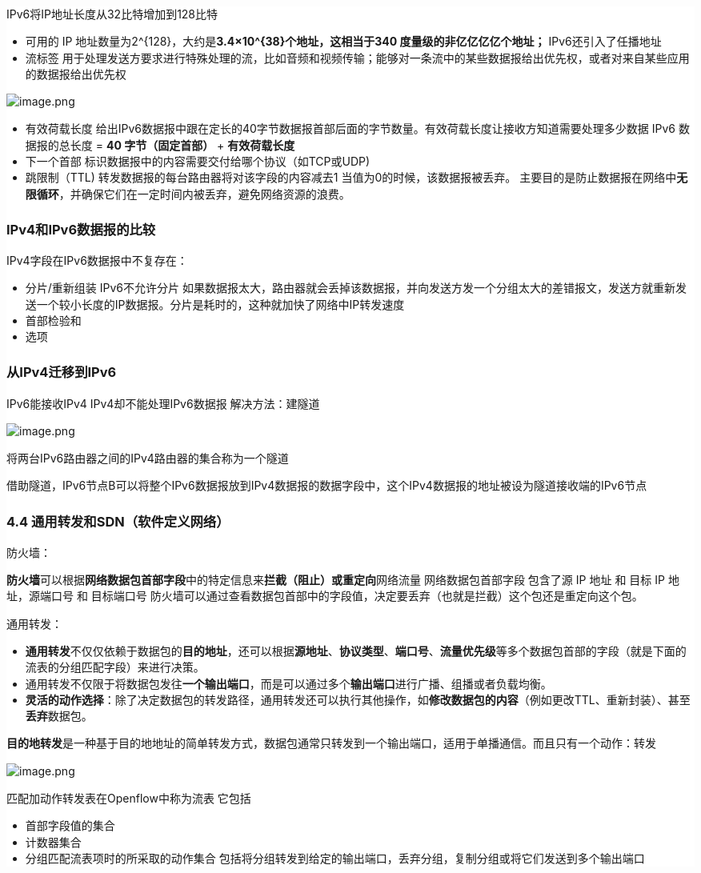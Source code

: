 IPv6将IP地址长度从32比特增加到128比特 

- 可用的 IP 地址数量为2^{128}，大约是**3.4×10^{38}**个地址，这相当于**340 度量级的非亿亿亿亿个地址；** IPv6还引入了任播地址
- 流标签 用于处理发送方要求进行特殊处理的流，比如音频和视频传输；能够对一条流中的某些数据报给出优先权，或者对来自某些应用的数据报给出优先权

![image.png](https://prod-files-secure.s3.us-west-2.amazonaws.com/a6ca9822-e902-41f9-90d9-747f9ae75db0/7322174c-6876-4391-9d30-0e68c2b7282a/image.png)

- 有效荷载长度 给出IPv6数据报中跟在定长的40字节数据报首部后面的字节数量。有效荷载长度让接收方知道需要处理多少数据
IPv6 数据报的总长度 = **40 字节（固定首部）** + **有效荷载长度**
- 下一个首部 标识数据报中的内容需要交付给哪个协议（如TCP或UDP)
- 跳限制（TTL) 转发数据报的每台路由器将对该字段的内容减去1 当值为0的时候，该数据报被丢弃。
主要目的是防止数据报在网络中**无限循环**，并确保它们在一定时间内被丢弃，避免网络资源的浪费。

### IPv4和IPv6数据报的比较

IPv4字段在IPv6数据报中不复存在：

- 分片/重新组装 IPv6不允许分片 如果数据报太大，路由器就会丢掉该数据报，并向发送方发一个分组太大的差错报文，发送方就重新发送一个较小长度的IP数据报。分片是耗时的，这种就加快了网络中IP转发速度
- 首部检验和
- 选项

### 从IPv4迁移到IPv6

IPv6能接收IPv4 IPv4却不能处理IPv6数据报 解决方法：建隧道

![image.png](https://prod-files-secure.s3.us-west-2.amazonaws.com/a6ca9822-e902-41f9-90d9-747f9ae75db0/012b9a53-807e-471d-bdb6-93ec05a179f6/image.png)

将两台IPv6路由器之间的IPv4路由器的集合称为一个隧道

借助隧道，IPv6节点B可以将整个IPv6数据报放到IPv4数据报的数据字段中，这个IPv4数据报的地址被设为隧道接收端的IPv6节点

### 4.4 通用转发和SDN（软件定义网络）

防火墙：

**防火墙**可以根据**网络数据包首部字段**中的特定信息来**拦截（阻止）或重定向**网络流量
网络数据包首部字段 包含了源 IP 地址 和 目标 IP 地址，源端口号 和 目标端口号
防火墙可以通过查看数据包首部中的字段值，决定要丢弃（也就是拦截）这个包还是重定向这个包。

通用转发：

- **通用转发**不仅仅依赖于数据包的**目的地址**，还可以根据**源地址**、**协议类型**、**端口号**、**流量优先级**等多个数据包首部的字段（就是下面的流表的分组匹配字段）来进行决策。
- 通用转发不仅限于将数据包发往**一个输出端口**，而是可以通过多个**输出端口**进行广播、组播或者负载均衡。
- **灵活的动作选择**：除了决定数据包的转发路径，通用转发还可以执行其他操作，如**修改数据包的内容**（例如更改TTL、重新封装）、甚至**丢弃**数据包。

**目的地转发**是一种基于目的地地址的简单转发方式，数据包通常只转发到一个输出端口，适用于单播通信。而且只有一个动作：转发

![image.png](https://prod-files-secure.s3.us-west-2.amazonaws.com/a6ca9822-e902-41f9-90d9-747f9ae75db0/2aba98a4-dce9-481b-9aa2-0316f938897b/image.png)

匹配加动作转发表在Openflow中称为流表 它包括

- 首部字段值的集合
- 计数器集合
- 分组匹配流表项时的所采取的动作集合 包括将分组转发到给定的输出端口，丢弃分组，复制分组或将它们发送到多个输出端口

